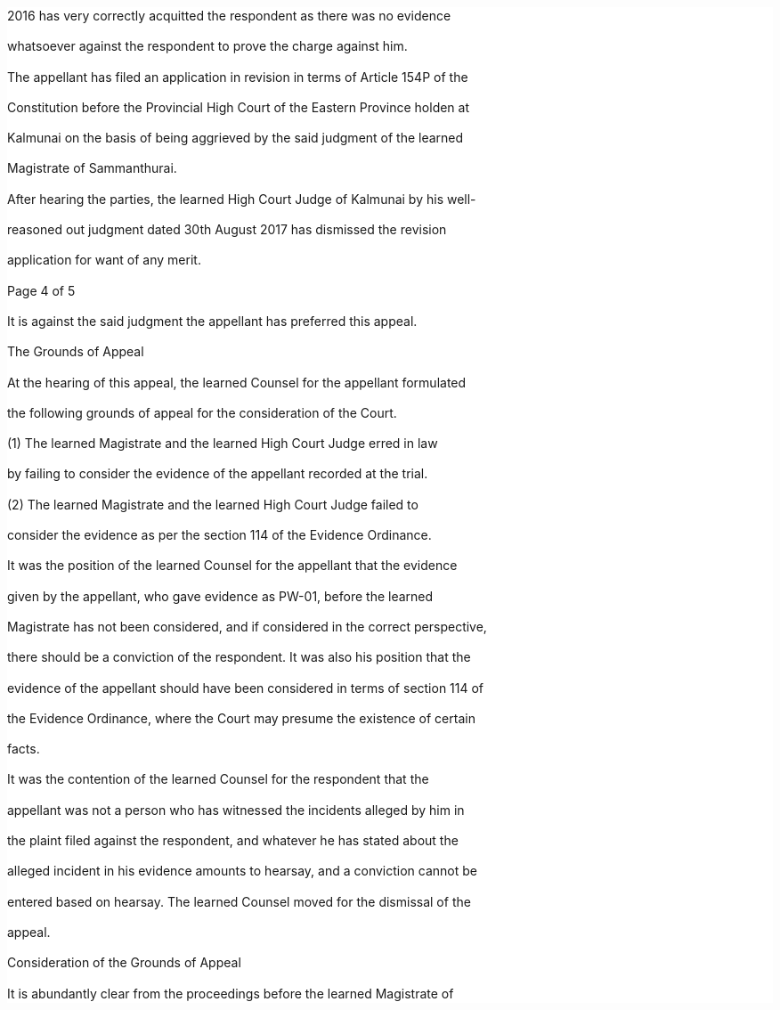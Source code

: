 2016 has very correctly acquitted the respondent as there was no evidence

whatsoever against the respondent to prove the charge against him.

The appellant has filed an application in revision in terms of Article 154P of the

Constitution before the Provincial High Court of the Eastern Province holden at

Kalmunai on the basis of being aggrieved by the said judgment of the learned

Magistrate of Sammanthurai.

After hearing the parties, the learned High Court Judge of Kalmunai by his well-

reasoned out judgment dated 30th August 2017 has dismissed the revision

application for want of any merit.

Page 4 of 5

It is against the said judgment the appellant has preferred this appeal.

The Grounds of Appeal

At the hearing of this appeal, the learned Counsel for the appellant formulated

the following grounds of appeal for the consideration of the Court.

(1) The learned Magistrate and the learned High Court Judge erred in law

by failing to consider the evidence of the appellant recorded at the trial.

(2) The learned Magistrate and the learned High Court Judge failed to

consider the evidence as per the section 114 of the Evidence Ordinance.

It was the position of the learned Counsel for the appellant that the evidence

given by the appellant, who gave evidence as PW-01, before the learned

Magistrate has not been considered, and if considered in the correct perspective,

there should be a conviction of the respondent. It was also his position that the

evidence of the appellant should have been considered in terms of section 114 of

the Evidence Ordinance, where the Court may presume the existence of certain

facts.

It was the contention of the learned Counsel for the respondent that the

appellant was not a person who has witnessed the incidents alleged by him in

the plaint filed against the respondent, and whatever he has stated about the

alleged incident in his evidence amounts to hearsay, and a conviction cannot be

entered based on hearsay. The learned Counsel moved for the dismissal of the

appeal.

Consideration of the Grounds of Appeal

It is abundantly clear from the proceedings before the learned Magistrate of
